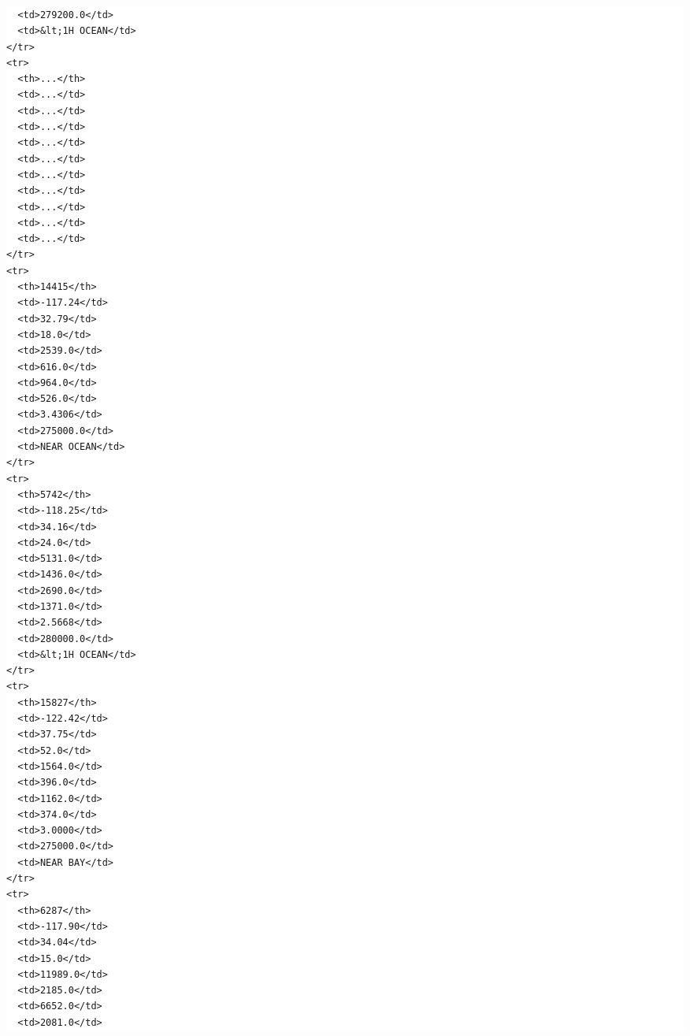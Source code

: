       <td>279200.0</td>
      <td>&lt;1H OCEAN</td>
    </tr>
    <tr>
      <th>...</th>
      <td>...</td>
      <td>...</td>
      <td>...</td>
      <td>...</td>
      <td>...</td>
      <td>...</td>
      <td>...</td>
      <td>...</td>
      <td>...</td>
      <td>...</td>
    </tr>
    <tr>
      <th>14415</th>
      <td>-117.24</td>
      <td>32.79</td>
      <td>18.0</td>
      <td>2539.0</td>
      <td>616.0</td>
      <td>964.0</td>
      <td>526.0</td>
      <td>3.4306</td>
      <td>275000.0</td>
      <td>NEAR OCEAN</td>
    </tr>
    <tr>
      <th>5742</th>
      <td>-118.25</td>
      <td>34.16</td>
      <td>24.0</td>
      <td>5131.0</td>
      <td>1436.0</td>
      <td>2690.0</td>
      <td>1371.0</td>
      <td>2.5668</td>
      <td>280000.0</td>
      <td>&lt;1H OCEAN</td>
    </tr>
    <tr>
      <th>15827</th>
      <td>-122.42</td>
      <td>37.75</td>
      <td>52.0</td>
      <td>1564.0</td>
      <td>396.0</td>
      <td>1162.0</td>
      <td>374.0</td>
      <td>3.0000</td>
      <td>275000.0</td>
      <td>NEAR BAY</td>
    </tr>
    <tr>
      <th>6287</th>
      <td>-117.90</td>
      <td>34.04</td>
      <td>15.0</td>
      <td>11989.0</td>
      <td>2185.0</td>
      <td>6652.0</td>
      <td>2081.0</td>